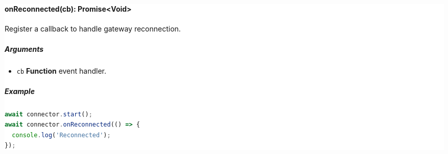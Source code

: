 #### onReconnected(cb): Promise&lt;Void&gt;

Register a callback to handle gateway reconnection.

##### Arguments

* `cb` **Function** event handler.

##### Example

```javascript
await connector.start();
await connector.onReconnected(() => {
  console.log('Reconnected');
});
```
